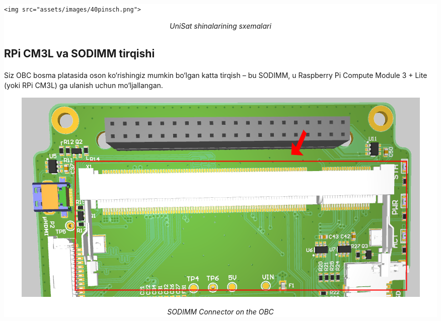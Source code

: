     <img src="assets/images/40pinsch.png">
  <p align="center"><i>UniSat shinalarining sxemalari </i></p>
</p>



##  RPi CM3L va SODIMM tirqishi

Siz OBC bosma platasida oson ko‘rishingiz mumkin bo‘lgan katta tirqish – bu SODIMM, u Raspberry Pi Compute Module 3 + Lite (yoki RPi CM3L) ga ulanish uchun mo‘ljallangan.

<p align="center">
    <img src="assets/images/sod.png">
  <p align="center"><i>SODIMM Connector on the OBC</i></p>
</p>
